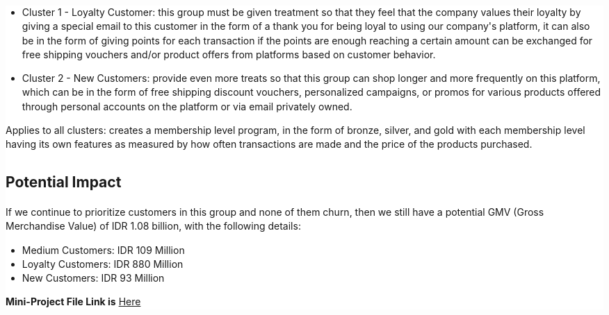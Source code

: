 - Cluster 1 - Loyalty Customer: this group must be given treatment so that they feel that the company values their loyalty by giving a special email to this customer in the form of a thank you for being loyal to using our company's platform, it can also be in the form of giving points for each transaction if the points are enough reaching a certain amount can be exchanged for free shipping vouchers and/or product offers from platforms based on customer behavior.

- Cluster 2 - New Customers: provide even more treats so that this group can shop longer and more frequently on this platform, which can be in the form of free shipping discount vouchers, personalized campaigns, or promos for various products offered through personal accounts on the platform or via email privately owned.

Applies to all clusters: creates a membership level program, in the form of bronze, silver, and gold with each membership level having its own features as measured by how often transactions are made and the price of the products purchased.

## Potential Impact

If we continue to prioritize customers in this group and none of them churn, then we still have a potential GMV (Gross Merchandise Value) of IDR 1.08 billion, with the following details:

- Medium Customers: IDR 109 Million
- Loyalty Customers: IDR 880 Million
- New Customers: IDR 93 Million

**Mini-Project File Link is** <a href="https://drive.google.com/file/d/1WGC841EZWvSZyIUuQdNt3KtHW60EEPdt/view?usp=drive_link">Here</a>







